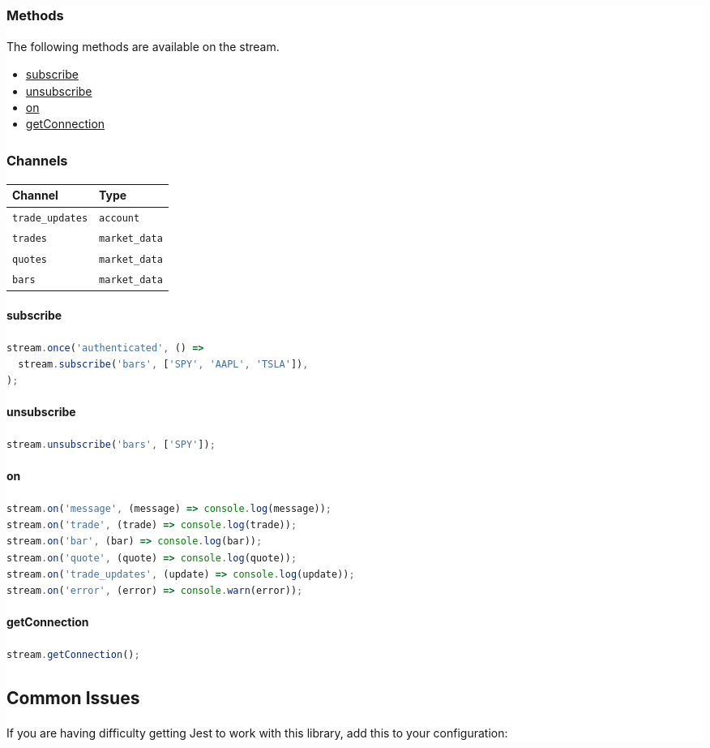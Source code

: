 ### Methods

The following methods are available on the stream.

- [subscribe](#subscribe)
- [unsubscribe](#unsubscribe)
- [on](#on)
- [getConnection](#getConnection)

### Channels

| Channel         | Type          |
| :-------------- | :------------ |
| `trade_updates` | `account`     |
| `trades`        | `market_data` |
| `quotes`        | `market_data` |
| `bars`          | `market_data` |

#### subscribe

```typescript
stream.once('authenticated', () =>
  stream.subscribe('bars', ['SPY', 'AAPL', 'TSLA']),
);
```

#### unsubscribe

```typescript
stream.unsubscribe('bars', ['SPY']);
```

#### on

```typescript
stream.on('message', (message) => console.log(message));
stream.on('trade', (trade) => console.log(trade));
stream.on('bar', (bar) => console.log(bar));
stream.on('quote', (quote) => console.log(quote));
stream.on('trade_updates', (update) => console.log(update));
stream.on('error', (error) => console.warn(error));
```

#### getConnection

```typescript
stream.getConnection();
```

## Common Issues

If you are having difficulty getting Jest to work with this library, add this to your configuration:
